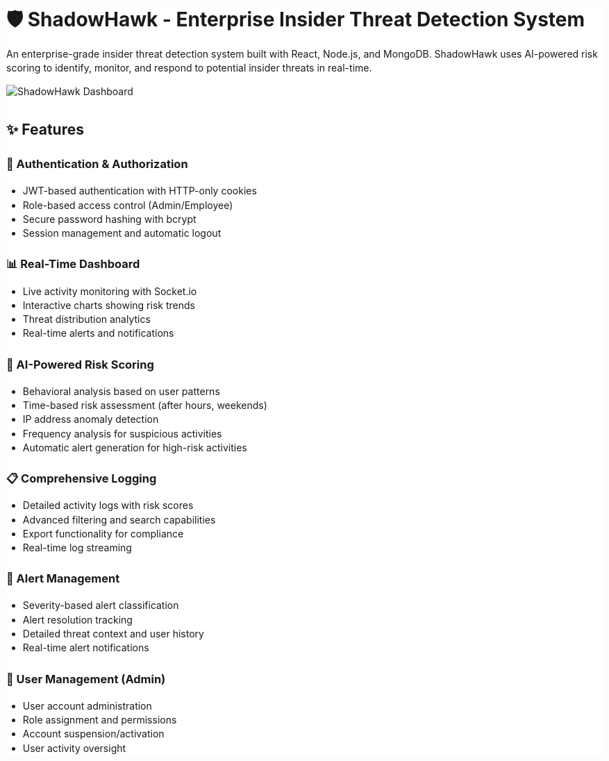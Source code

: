 # 🛡️ ShadowHawk - Enterprise Insider Threat Detection System

An enterprise-grade insider threat detection system built with React, Node.js, and MongoDB. ShadowHawk uses AI-powered risk scoring to identify, monitor, and respond to potential insider threats in real-time.

![ShadowHawk Dashboard](https://images.pexels.com/photos/5474295/pexels-photo-5474295.jpeg?auto=compress&cs=tinysrgb&w=1200)

## ✨ Features

### 🔐 Authentication & Authorization
- JWT-based authentication with HTTP-only cookies
- Role-based access control (Admin/Employee)
- Secure password hashing with bcrypt
- Session management and automatic logout

### 📊 Real-Time Dashboard
- Live activity monitoring with Socket.io
- Interactive charts showing risk trends
- Threat distribution analytics
- Real-time alerts and notifications

### 🤖 AI-Powered Risk Scoring
- Behavioral analysis based on user patterns
- Time-based risk assessment (after hours, weekends)
- IP address anomaly detection
- Frequency analysis for suspicious activities
- Automatic alert generation for high-risk activities

### 📋 Comprehensive Logging
- Detailed activity logs with risk scores
- Advanced filtering and search capabilities
- Export functionality for compliance
- Real-time log streaming

### 🚨 Alert Management
- Severity-based alert classification
- Alert resolution tracking
- Detailed threat context and user history
- Real-time alert notifications

### 👥 User Management (Admin)
- User account administration
- Role assignment and permissions
- Account suspension/activation
- User activity oversight
